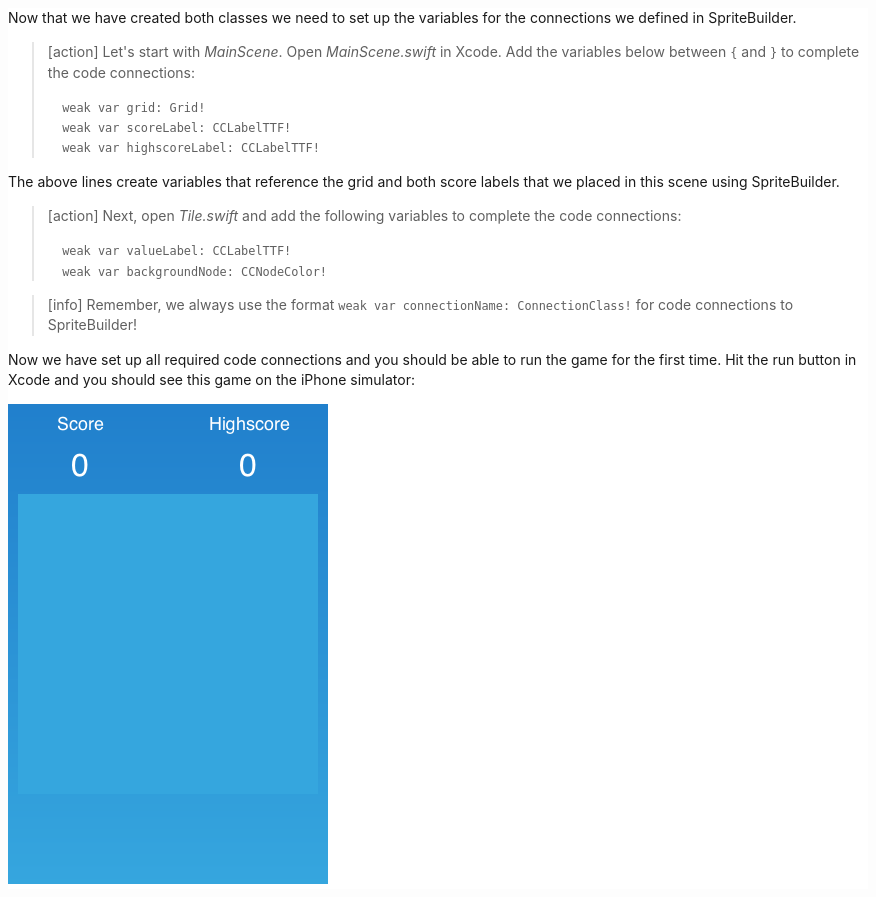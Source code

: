 Now that we have created both classes we need to set up the variables for the connections we defined in SpriteBuilder.

> [action]
> Let's start with *MainScene*. Open *MainScene.swift* in Xcode. Add the variables below between `{` and `}` to complete the code connections:
>
>       weak var grid: Grid!
>       weak var scoreLabel: CCLabelTTF!
>       weak var highscoreLabel: CCLabelTTF!

The above lines create variables that reference the grid and both score labels that we placed in this scene using SpriteBuilder.

> [action]
> Next, open *Tile.swift* and add the following variables to complete the code connections:
>
>       weak var valueLabel: CCLabelTTF!
>       weak var backgroundNode: CCNodeColor!



> [info]
> Remember, we always use the format `weak var connectionName: ConnectionClass!` for code connections to SpriteBuilder!


Now we have set up all required code connections and you should be able to run the game for the first time. Hit the run button in Xcode and you should see this game on the iPhone simulator:

![](./Simulator_first.png)

